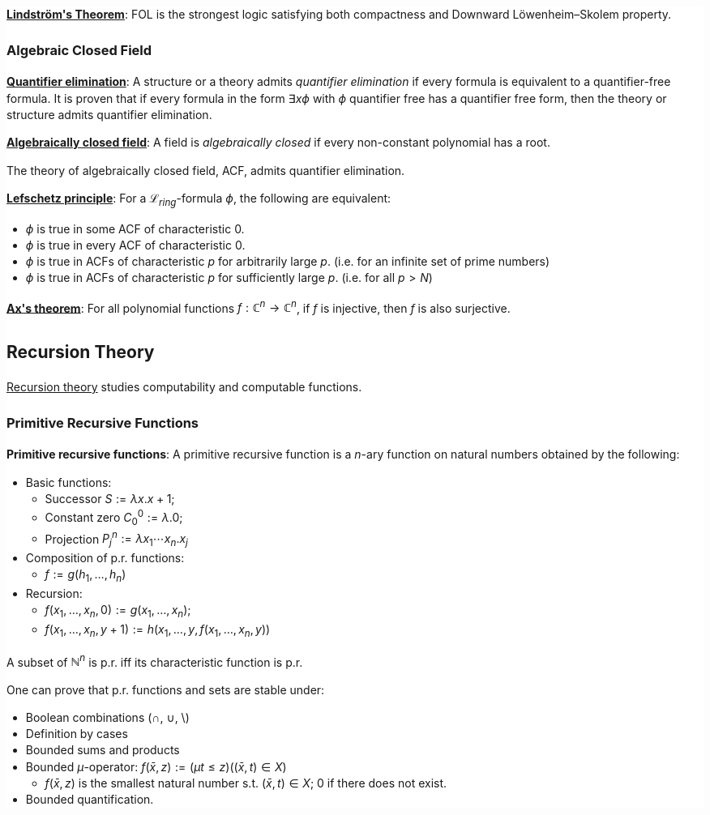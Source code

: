 **[Lindström's Theorem](https://en.wikipedia.org/wiki/Lindstr%C3%B6m%27s_theorem)**:
FOL is the strongest logic satisfying both compactness and Downward Löwenheim–Skolem property.

### Algebraic Closed Field

**[Quantifier elimination](https://en.wikipedia.org/wiki/Quantifier_elimination)**:
A structure or a theory admits *quantifier elimination* if every formula is equivalent to a quantifier-free formula.
It is proven that if every formula in the form $\exists x\phi$ with $\phi$ quantifier free has a quantifier free form,
then the theory or structure admits quantifier elimination.


**[Algebraically closed field](https://en.wikipedia.org/wiki/Algebraically_closed_field)**:
A field is *algebraically closed* if every non-constant polynomial has a root.

The theory of algebraically closed field, ACF, admits quantifier elimination.

**[Lefschetz principle](https://proofwiki.org/wiki/Lefschetz_Principle_(First-Order))**:
For a $\mathcal{L}_{ring}$-formula $\phi$, the following are equivalent:
- $\phi$ is true in some ACF of characteristic 0.
- $\phi$ is true in every ACF of characteristic 0.
- $\phi$ is true in ACFs of characteristic $p$ for arbitrarily large $p$. (i.e. for an infinite set of prime numbers)
- $\phi$ is true in ACFs of characteristic $p$ for sufficiently large $p$. (i.e. for all $p>N$)

**[Ax's theorem](https://en.wikipedia.org/wiki/Ax%E2%80%93Grothendieck_theorem)**:
For all polynomial functions $f:\mathbb{C}^n\to\mathbb{C}^n$,
if $f$ is injective, then $f$ is also surjective.

## Recursion Theory

[Recursion theory](https://en.wikipedia.org/wiki/Computability_theory) studies computability and computable functions.

### Primitive Recursive Functions

**Primitive recursive functions**:
A primitive recursive function is a $n$-ary function on natural numbers obtained by the following:
- Basic functions:
  - Successor $S := \lambda x. x+1$;
  - Constant zero $C^0_0 := \lambda. 0$;
  - Projection $P^n_j:=\lambda x_1\cdots x_n.x_j$
- Composition of p.r. functions:
  - $f := g(h_1,\ldots, h_n)$
- Recursion:
  - $f(x_1,\ldots, x_n, 0) := g(x_1,\ldots, x_n)$;
  - $f(x_1,\ldots, x_n, y+1) := h(x_1,\ldots, y, f(x_1,\ldots, x_n,y))$

A subset of $\mathbb{N}^n$ is p.r. iff its characteristic function is p.r.

One can prove that p.r. functions and sets are stable under:
- Boolean combinations ($\cap$, $\cup$, $\setminus$)
- Definition by cases
- Bounded sums and products
- Bounded $\mu$-operator: $f(\bar{x},z):=(\mu t\leq z)((\bar{x},t)\in X)$
  - $f(\bar{x},z)$ is the smallest natural number s.t. $(\bar{x},t)\in X$;
    0 if there does not exist.
- Bounded quantification.
